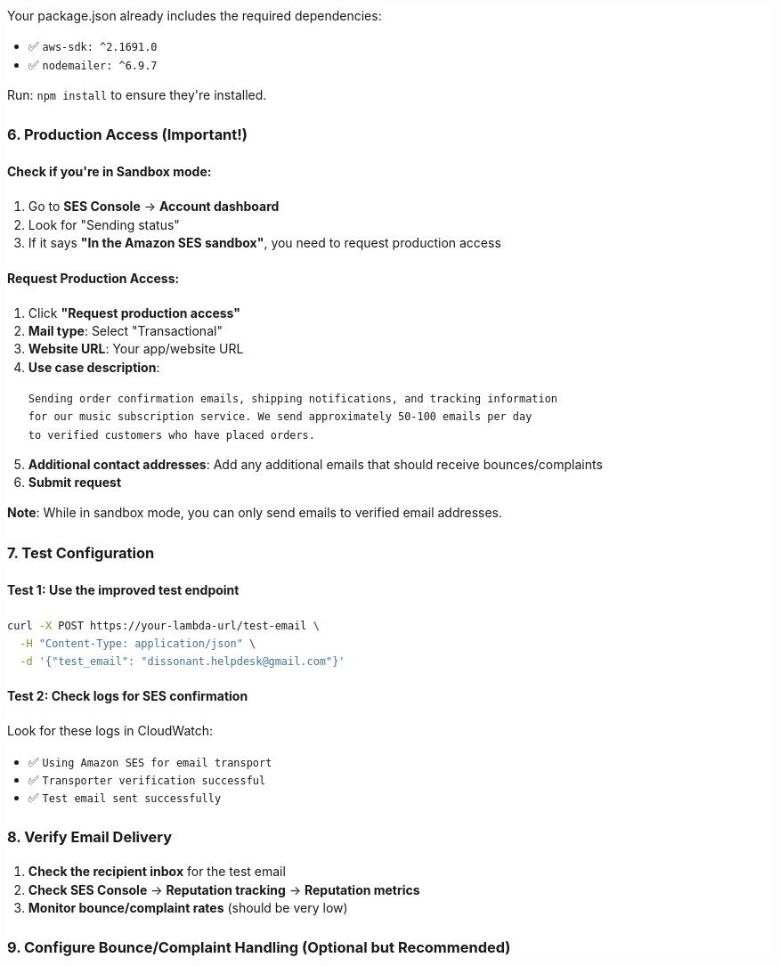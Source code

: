 Your package.json already includes the required dependencies:
- ✅ `aws-sdk: ^2.1691.0`
- ✅ `nodemailer: ^6.9.7`

Run: `npm install` to ensure they're installed.

### 6. Production Access (Important!)

#### Check if you're in Sandbox mode:
1. Go to **SES Console** → **Account dashboard**
2. Look for "Sending status"
3. If it says **"In the Amazon SES sandbox"**, you need to request production access

#### Request Production Access:
1. Click **"Request production access"**
2. **Mail type**: Select "Transactional"
3. **Website URL**: Your app/website URL
4. **Use case description**: 
   ```
   Sending order confirmation emails, shipping notifications, and tracking information 
   for our music subscription service. We send approximately 50-100 emails per day 
   to verified customers who have placed orders.
   ```
5. **Additional contact addresses**: Add any additional emails that should receive bounces/complaints
6. **Submit request**

**Note**: While in sandbox mode, you can only send emails to verified email addresses.

### 7. Test Configuration

#### Test 1: Use the improved test endpoint
```bash
curl -X POST https://your-lambda-url/test-email \
  -H "Content-Type: application/json" \
  -d '{"test_email": "dissonant.helpdesk@gmail.com"}'
```

#### Test 2: Check logs for SES confirmation
Look for these logs in CloudWatch:
- ✅ `Using Amazon SES for email transport`
- ✅ `Transporter verification successful`
- ✅ `Test email sent successfully`

### 8. Verify Email Delivery

1. **Check the recipient inbox** for the test email
2. **Check SES Console** → **Reputation tracking** → **Reputation metrics**
3. **Monitor bounce/complaint rates** (should be very low)

### 9. Configure Bounce/Complaint Handling (Optional but Recommended)
